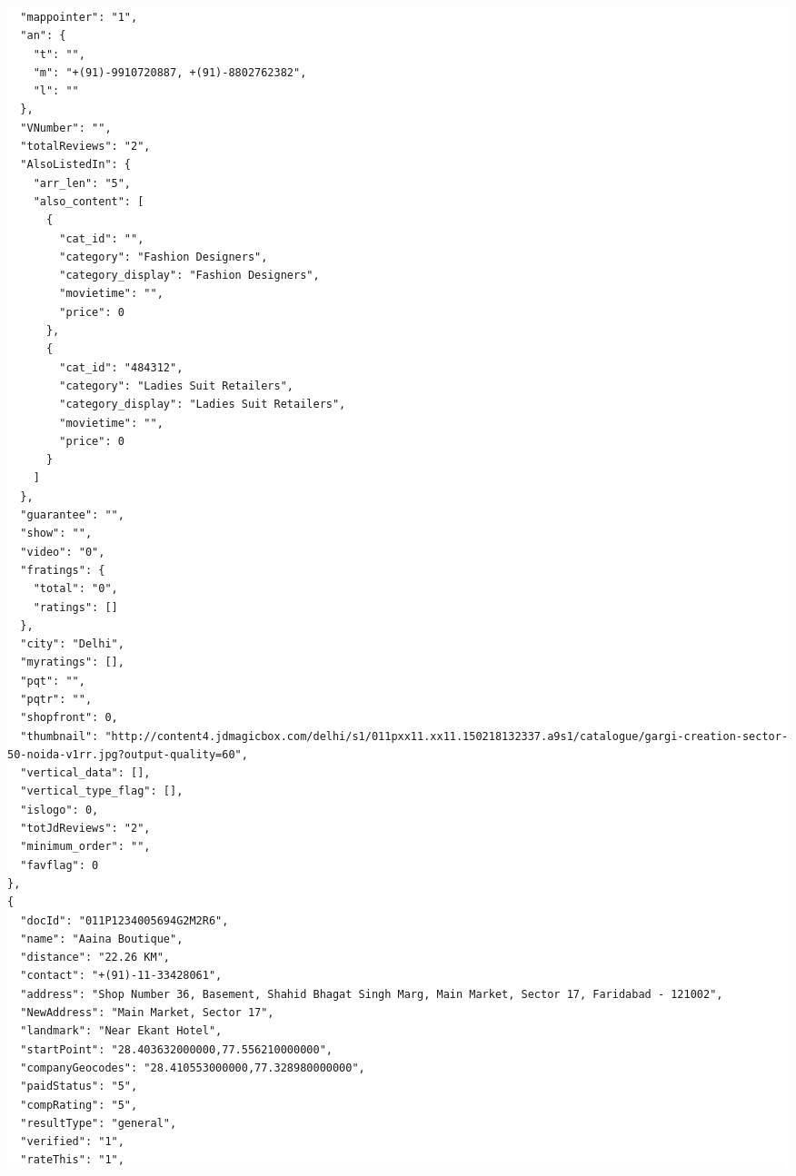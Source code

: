       "mappointer": "1",
      "an": {
        "t": "",
        "m": "+(91)-9910720887, +(91)-8802762382",
        "l": ""
      },
      "VNumber": "",
      "totalReviews": "2",
      "AlsoListedIn": {
        "arr_len": "5",
        "also_content": [
          {
            "cat_id": "",
            "category": "Fashion Designers",
            "category_display": "Fashion Designers",
            "movietime": "",
            "price": 0
          },
          {
            "cat_id": "484312",
            "category": "Ladies Suit Retailers",
            "category_display": "Ladies Suit Retailers",
            "movietime": "",
            "price": 0
          }
        ]
      },
      "guarantee": "",
      "show": "",
      "video": "0",
      "fratings": {
        "total": "0",
        "ratings": []
      },
      "city": "Delhi",
      "myratings": [],
      "pqt": "",
      "pqtr": "",
      "shopfront": 0,
      "thumbnail": "http://content4.jdmagicbox.com/delhi/s1/011pxx11.xx11.150218132337.a9s1/catalogue/gargi-creation-sector-50-noida-v1rr.jpg?output-quality=60",
      "vertical_data": [],
      "vertical_type_flag": [],
      "islogo": 0,
      "totJdReviews": "2",
      "minimum_order": "",
      "favflag": 0
    },
    {
      "docId": "011P1234005694G2M2R6",
      "name": "Aaina Boutique",
      "distance": "22.26 KM",
      "contact": "+(91)-11-33428061",
      "address": "Shop Number 36, Basement, Shahid Bhagat Singh Marg, Main Market, Sector 17, Faridabad - 121002",
      "NewAddress": "Main Market, Sector 17",
      "landmark": "Near Ekant Hotel",
      "startPoint": "28.403632000000,77.556210000000",
      "companyGeocodes": "28.410553000000,77.328980000000",
      "paidStatus": "5",
      "compRating": "5",
      "resultType": "general",
      "verified": "1",
      "rateThis": "1",